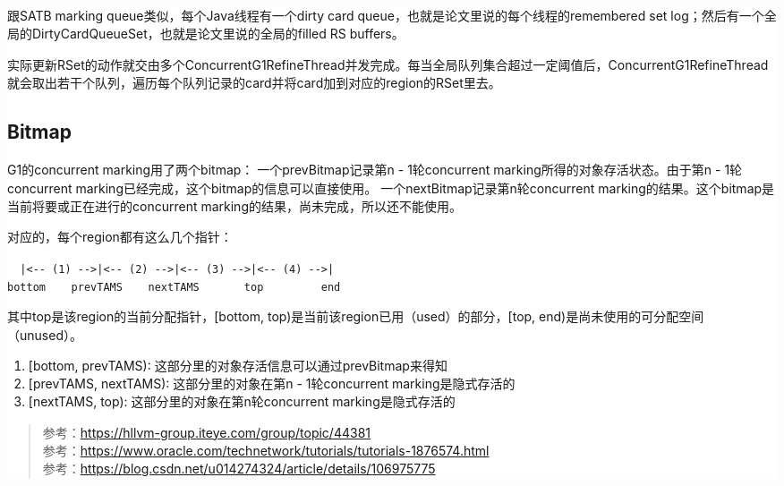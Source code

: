 跟SATB marking queue类似，每个Java线程有一个dirty card queue，也就是论文里说的每个线程的remembered set log；然后有一个全局的DirtyCardQueueSet，也就是论文里说的全局的filled RS buffers。

实际更新RSet的动作就交由多个ConcurrentG1RefineThread并发完成。每当全局队列集合超过一定阈值后，ConcurrentG1RefineThread就会取出若干个队列，遍历每个队列记录的card并将card加到对应的region的RSet里去。

## Bitmap
G1的concurrent marking用了两个bitmap：
一个prevBitmap记录第n - 1轮concurrent marking所得的对象存活状态。由于第n - 1轮concurrent marking已经完成，这个bitmap的信息可以直接使用。
一个nextBitmap记录第n轮concurrent marking的结果。这个bitmap是当前将要或正在进行的concurrent marking的结果，尚未完成，所以还不能使用。

对应的，每个region都有这么几个指针：
```
  |<-- (1) -->|<-- (2) -->|<-- (3) -->|<-- (4) -->|
bottom    prevTAMS    nextTAMS       top         end
```

其中top是该region的当前分配指针，[bottom, top)是当前该region已用（used）的部分，[top, end)是尚未使用的可分配空间（unused）。
1. [bottom, prevTAMS): 这部分里的对象存活信息可以通过prevBitmap来得知
2. [prevTAMS, nextTAMS): 这部分里的对象在第n - 1轮concurrent marking是隐式存活的
3. [nextTAMS, top): 这部分里的对象在第n轮concurrent marking是隐式存活的

> 参考：https://hllvm-group.iteye.com/group/topic/44381  
> 参考：https://www.oracle.com/technetwork/tutorials/tutorials-1876574.html  
> 参考：https://blog.csdn.net/u014274324/article/details/106975775